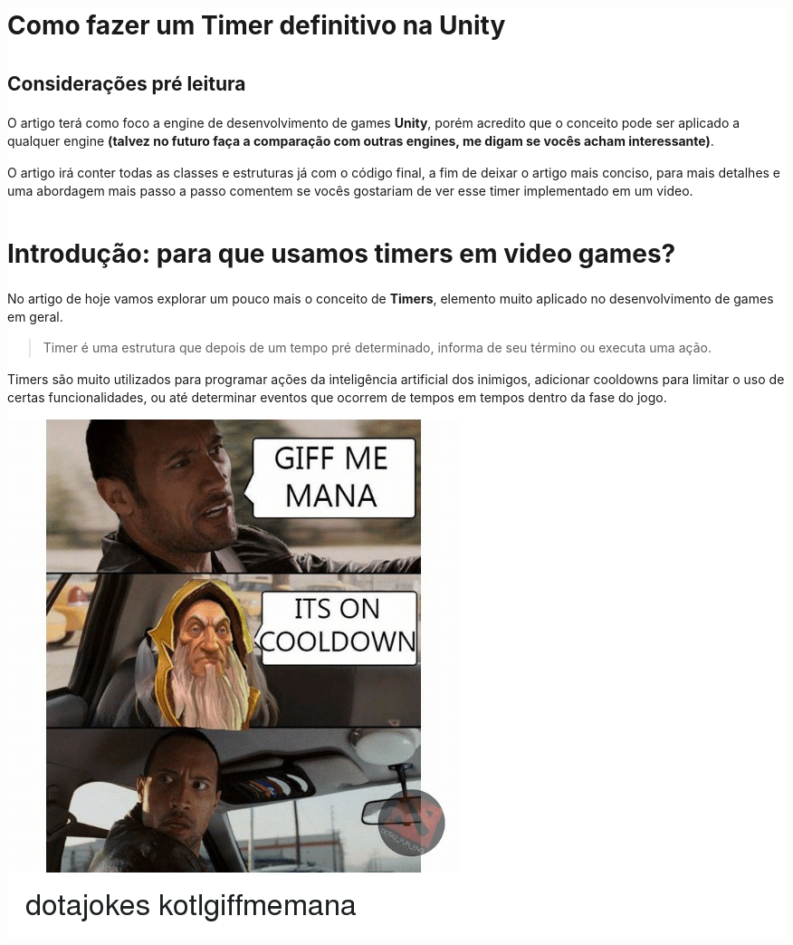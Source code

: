 # Como fazer um Timer definitivo na Unity

## Considerações pré leitura

O artigo terá como foco a engine de desenvolvimento de games **Unity**, porém acredito que o conceito pode ser aplicado a qualquer engine **(talvez no futuro faça a comparação com outras engines, me digam se vocês acham interessante)**.

O artigo irá conter todas as classes e estruturas já com o código final, a fim de deixar o artigo mais conciso, para mais detalhes e uma abordagem mais passo a passo comentem se vocês gostariam de ver esse timer implementado em um video.

# Introdução: para que usamos timers em video games?

No artigo de hoje vamos explorar um pouco mais o conceito de **Timers**, elemento muito aplicado no desenvolvimento de games em geral.

> Timer é uma estrutura que depois de um tempo pré determinado, informa de seu término ou executa uma ação.

Timers são muito utilizados para programar ações da inteligência artificial dos inimigos, 
adicionar cooldowns para limitar o uso de certas funcionalidades, 
ou até determinar eventos que ocorrem de tempos em tempos dentro da fase do jogo.

![](images/meme_mana_cooldown.png)
